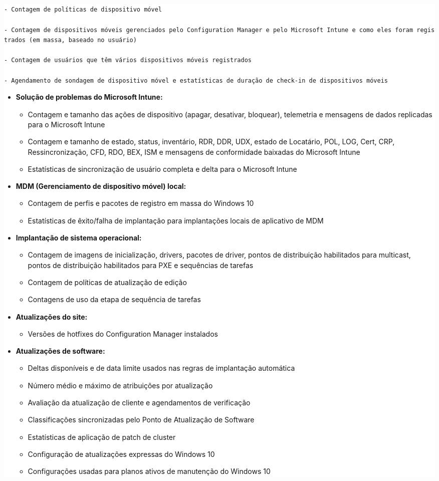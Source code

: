     - Contagem de políticas de dispositivo móvel  

    - Contagem de dispositivos móveis gerenciados pelo Configuration Manager e pelo Microsoft Intune e como eles foram registrados (em massa, baseado no usuário)  

    - Contagem de usuários que têm vários dispositivos móveis registrados  

    - Agendamento de sondagem de dispositivo móvel e estatísticas de duração de check-in de dispositivos móveis  




- **Solução de problemas do Microsoft Intune:**

    - Contagem e tamanho das ações de dispositivo (apagar, desativar, bloquear), telemetria e mensagens de dados replicadas para o Microsoft Intune

    - Contagem e tamanho de estado, status, inventário, RDR, DDR, UDX, estado de Locatário, POL, LOG, Cert, CRP, Ressincronização, CFD, RDO, BEX, ISM e mensagens de conformidade baixadas do Microsoft Intune

    - Estatísticas de sincronização de usuário completa e delta para o Microsoft Intune



- **MDM (Gerenciamento de dispositivo móvel) local:**  

    - Contagem de perfis e pacotes de registro em massa do Windows 10  

    - Estatísticas de êxito/falha de implantação para implantações locais de aplicativo de MDM  




- **Implantação de sistema operacional:**  

    - Contagem de imagens de inicialização, drivers, pacotes de driver, pontos de distribuição habilitados para multicast, pontos de distribuição habilitados para PXE e sequências de tarefas  

    - Contagem de políticas de atualização de edição

    - Contagens de uso da etapa de sequência de tarefas



- **Atualizações do site:**

    - Versões de hotfixes do Configuration Manager instalados



- **Atualizações de software:**  

    - Deltas disponíveis e de data limite usados nas regras de implantação automática  

    - Número médio e máximo de atribuições por atualização  

    - Avaliação da atualização de cliente e agendamentos de verificação  

    - Classificações sincronizadas pelo Ponto de Atualização de Software

    - Estatísticas de aplicação de patch de cluster  

    - Configuração de atualizações expressas do Windows 10

    - Configurações usadas para planos ativos de manutenção do Windows 10  
